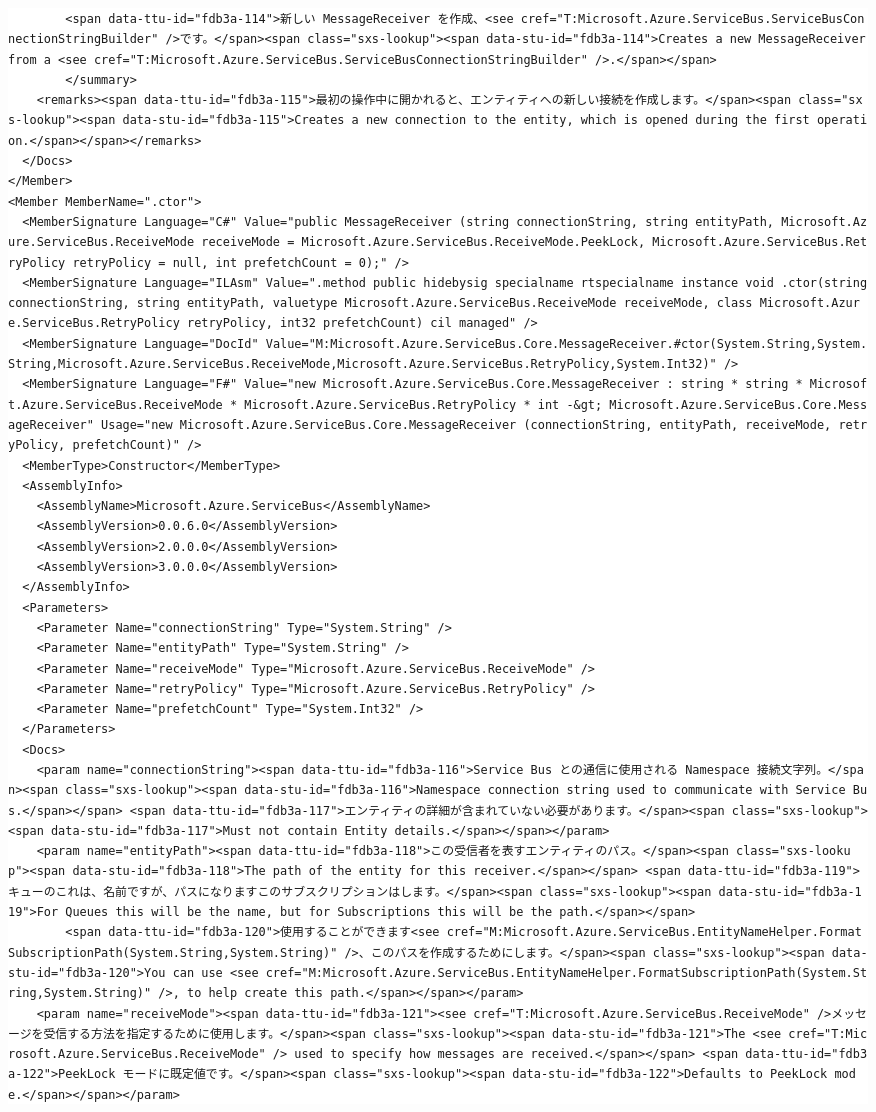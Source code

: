             <span data-ttu-id="fdb3a-114">新しい MessageReceiver を作成、<see cref="T:Microsoft.Azure.ServiceBus.ServiceBusConnectionStringBuilder" />です。</span><span class="sxs-lookup"><span data-stu-id="fdb3a-114">Creates a new MessageReceiver from a <see cref="T:Microsoft.Azure.ServiceBus.ServiceBusConnectionStringBuilder" />.</span></span>
            </summary>
        <remarks><span data-ttu-id="fdb3a-115">最初の操作中に開かれると、エンティティへの新しい接続を作成します。</span><span class="sxs-lookup"><span data-stu-id="fdb3a-115">Creates a new connection to the entity, which is opened during the first operation.</span></span></remarks>
      </Docs>
    </Member>
    <Member MemberName=".ctor">
      <MemberSignature Language="C#" Value="public MessageReceiver (string connectionString, string entityPath, Microsoft.Azure.ServiceBus.ReceiveMode receiveMode = Microsoft.Azure.ServiceBus.ReceiveMode.PeekLock, Microsoft.Azure.ServiceBus.RetryPolicy retryPolicy = null, int prefetchCount = 0);" />
      <MemberSignature Language="ILAsm" Value=".method public hidebysig specialname rtspecialname instance void .ctor(string connectionString, string entityPath, valuetype Microsoft.Azure.ServiceBus.ReceiveMode receiveMode, class Microsoft.Azure.ServiceBus.RetryPolicy retryPolicy, int32 prefetchCount) cil managed" />
      <MemberSignature Language="DocId" Value="M:Microsoft.Azure.ServiceBus.Core.MessageReceiver.#ctor(System.String,System.String,Microsoft.Azure.ServiceBus.ReceiveMode,Microsoft.Azure.ServiceBus.RetryPolicy,System.Int32)" />
      <MemberSignature Language="F#" Value="new Microsoft.Azure.ServiceBus.Core.MessageReceiver : string * string * Microsoft.Azure.ServiceBus.ReceiveMode * Microsoft.Azure.ServiceBus.RetryPolicy * int -&gt; Microsoft.Azure.ServiceBus.Core.MessageReceiver" Usage="new Microsoft.Azure.ServiceBus.Core.MessageReceiver (connectionString, entityPath, receiveMode, retryPolicy, prefetchCount)" />
      <MemberType>Constructor</MemberType>
      <AssemblyInfo>
        <AssemblyName>Microsoft.Azure.ServiceBus</AssemblyName>
        <AssemblyVersion>0.0.6.0</AssemblyVersion>
        <AssemblyVersion>2.0.0.0</AssemblyVersion>
        <AssemblyVersion>3.0.0.0</AssemblyVersion>
      </AssemblyInfo>
      <Parameters>
        <Parameter Name="connectionString" Type="System.String" />
        <Parameter Name="entityPath" Type="System.String" />
        <Parameter Name="receiveMode" Type="Microsoft.Azure.ServiceBus.ReceiveMode" />
        <Parameter Name="retryPolicy" Type="Microsoft.Azure.ServiceBus.RetryPolicy" />
        <Parameter Name="prefetchCount" Type="System.Int32" />
      </Parameters>
      <Docs>
        <param name="connectionString"><span data-ttu-id="fdb3a-116">Service Bus との通信に使用される Namespace 接続文字列。</span><span class="sxs-lookup"><span data-stu-id="fdb3a-116">Namespace connection string used to communicate with Service Bus.</span></span> <span data-ttu-id="fdb3a-117">エンティティの詳細が含まれていない必要があります。</span><span class="sxs-lookup"><span data-stu-id="fdb3a-117">Must not contain Entity details.</span></span></param>
        <param name="entityPath"><span data-ttu-id="fdb3a-118">この受信者を表すエンティティのパス。</span><span class="sxs-lookup"><span data-stu-id="fdb3a-118">The path of the entity for this receiver.</span></span> <span data-ttu-id="fdb3a-119">キューのこれは、名前ですが、パスになりますこのサブスクリプションはします。</span><span class="sxs-lookup"><span data-stu-id="fdb3a-119">For Queues this will be the name, but for Subscriptions this will be the path.</span></span>
            <span data-ttu-id="fdb3a-120">使用することができます<see cref="M:Microsoft.Azure.ServiceBus.EntityNameHelper.FormatSubscriptionPath(System.String,System.String)" />、このパスを作成するためにします。</span><span class="sxs-lookup"><span data-stu-id="fdb3a-120">You can use <see cref="M:Microsoft.Azure.ServiceBus.EntityNameHelper.FormatSubscriptionPath(System.String,System.String)" />, to help create this path.</span></span></param>
        <param name="receiveMode"><span data-ttu-id="fdb3a-121"><see cref="T:Microsoft.Azure.ServiceBus.ReceiveMode" />メッセージを受信する方法を指定するために使用します。</span><span class="sxs-lookup"><span data-stu-id="fdb3a-121">The <see cref="T:Microsoft.Azure.ServiceBus.ReceiveMode" /> used to specify how messages are received.</span></span> <span data-ttu-id="fdb3a-122">PeekLock モードに既定値です。</span><span class="sxs-lookup"><span data-stu-id="fdb3a-122">Defaults to PeekLock mode.</span></span></param>